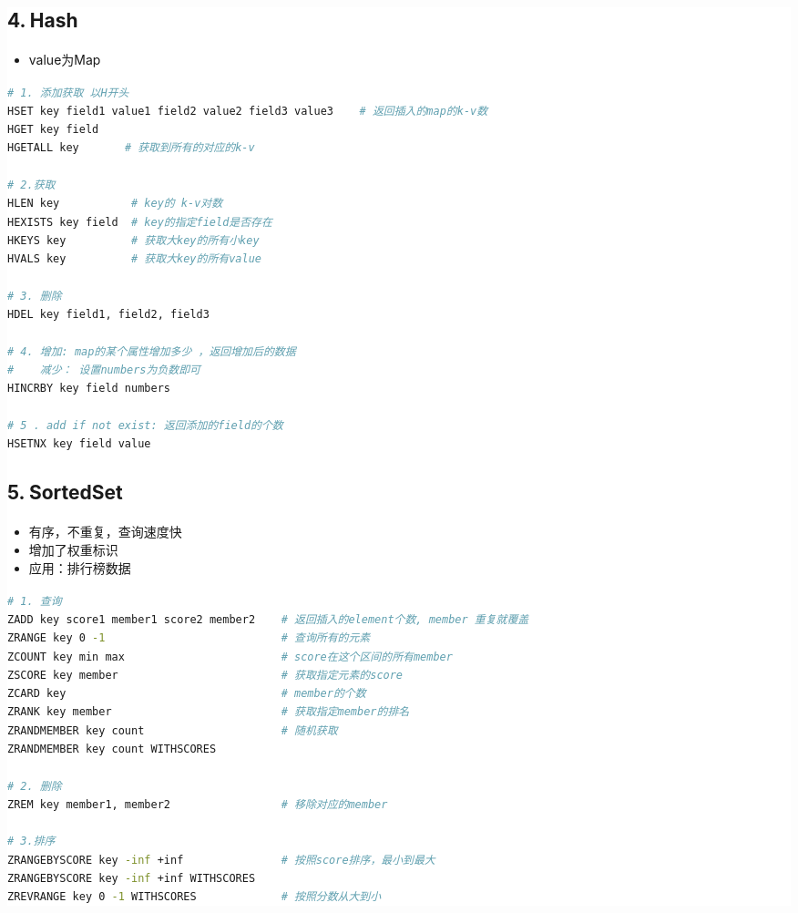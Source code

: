 ## 4. Hash

- value为Map

```bash
# 1. 添加获取 以H开头
HSET key field1 value1 field2 value2 field3 value3    # 返回插入的map的k-v数
HGET key field
HGETALL key       # 获取到所有的对应的k-v

# 2.获取
HLEN key           # key的 k-v对数
HEXISTS key field  # key的指定field是否存在  
HKEYS key          # 获取大key的所有小key
HVALS key          # 获取大key的所有value

# 3. 删除
HDEL key field1, field2, field3

# 4. 增加: map的某个属性增加多少 ，返回增加后的数据
#    减少： 设置numbers为负数即可
HINCRBY key field numbers

# 5 . add if not exist: 返回添加的field的个数
HSETNX key field value
```

## 5. SortedSet

- 有序，不重复，查询速度快
- 增加了权重标识
- 应用：排行榜数据

```bash
# 1. 查询
ZADD key score1 member1 score2 member2    # 返回插入的element个数, member 重复就覆盖
ZRANGE key 0 -1                           # 查询所有的元素
ZCOUNT key min max                        # score在这个区间的所有member
ZSCORE key member                         # 获取指定元素的score
ZCARD key                                 # member的个数
ZRANK key member                          # 获取指定member的排名
ZRANDMEMBER key count                     # 随机获取
ZRANDMEMBER key count WITHSCORES

# 2. 删除
ZREM key member1, member2                 # 移除对应的member

# 3.排序
ZRANGEBYSCORE key -inf +inf               # 按照score排序，最小到最大
ZRANGEBYSCORE key -inf +inf WITHSCORES
ZREVRANGE key 0 -1 WITHSCORES             # 按照分数从大到小
```
